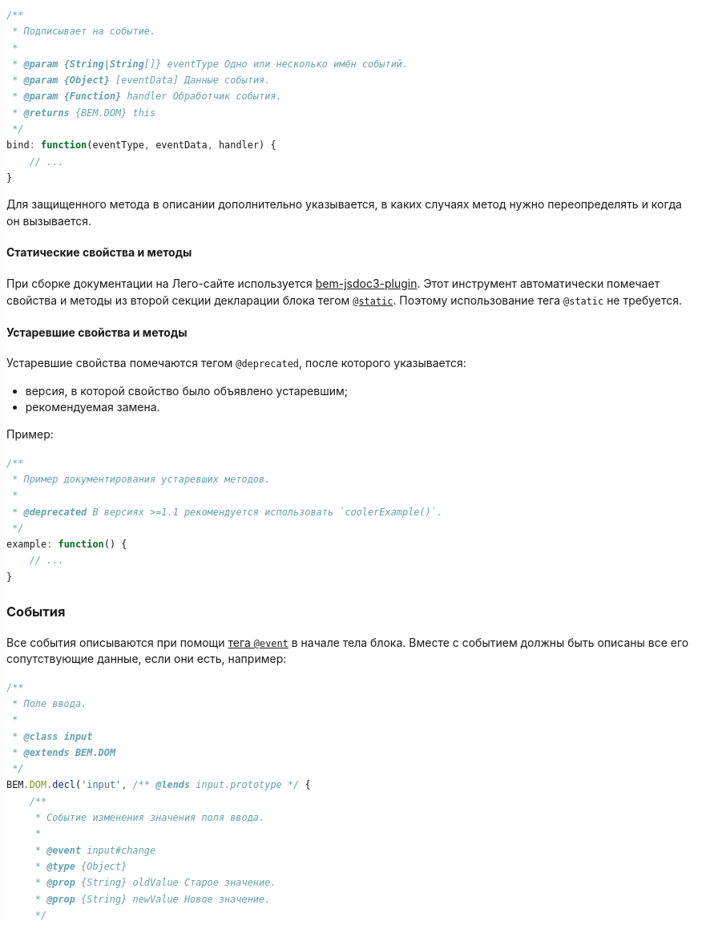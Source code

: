```js
/**
 * Подписывает на событие.
 *
 * @param {String|String[]} eventType Одно или несколько имён событий.
 * @param {Object} [eventData] Данные события.
 * @param {Function} handler Обработчик события.
 * @returns {BEM.DOM} this
 */
bind: function(eventType, eventData, handler) {
    // ...
}
```

Для защищенного метода в описании дополнительно указывается, в каких случаях метод нужно переопределять и когда
он вызывается.

#### Статические свойства и методы

При сборке документации на Лего-сайте используется [bem-jsdoc3-plugin](https://github.com/bem/bem-jsdoc3-plugin).
Этот инструмент автоматически помечает свойства и методы из второй секции
декларации блока тегом [`@static`](http://usejsdoc.org/tags-static.html).
Поэтому использование тега `@static` не требуется.

#### Устаревшие свойства и методы

Устаревшие свойства помечаются тегом `@deprecated`, после которого указывается:

- версия, в которой свойство было объявлено устаревшим;
- рекомендуемая замена.

Пример:

```js
/**
 * Пример документирования устаревших методов.
 *
 * @deprecated В версиях >=1.1 рекомендуется использовать `coolerExample()`.
 */
example: function() {
    // ...
}
```

### События

Все события описываются при помощи [тега `@event`](http://usejsdoc.org/tags-event.html) в начале тела блока.
Вместе с событием должны быть описаны все его сопутствующие данные, если они есть, например:

```js
/**
 * Поле ввода.
 *
 * @class input
 * @extends BEM.DOM
 */
BEM.DOM.decl('input', /** @lends input.prototype */ {
    /**
     * Событие изменения значения поля ввода.
     *
     * @event input#change
     * @type {Object}
     * @prop {String} oldValue Старое значение.
     * @prop {String} newValue Новое значение.
     */
```